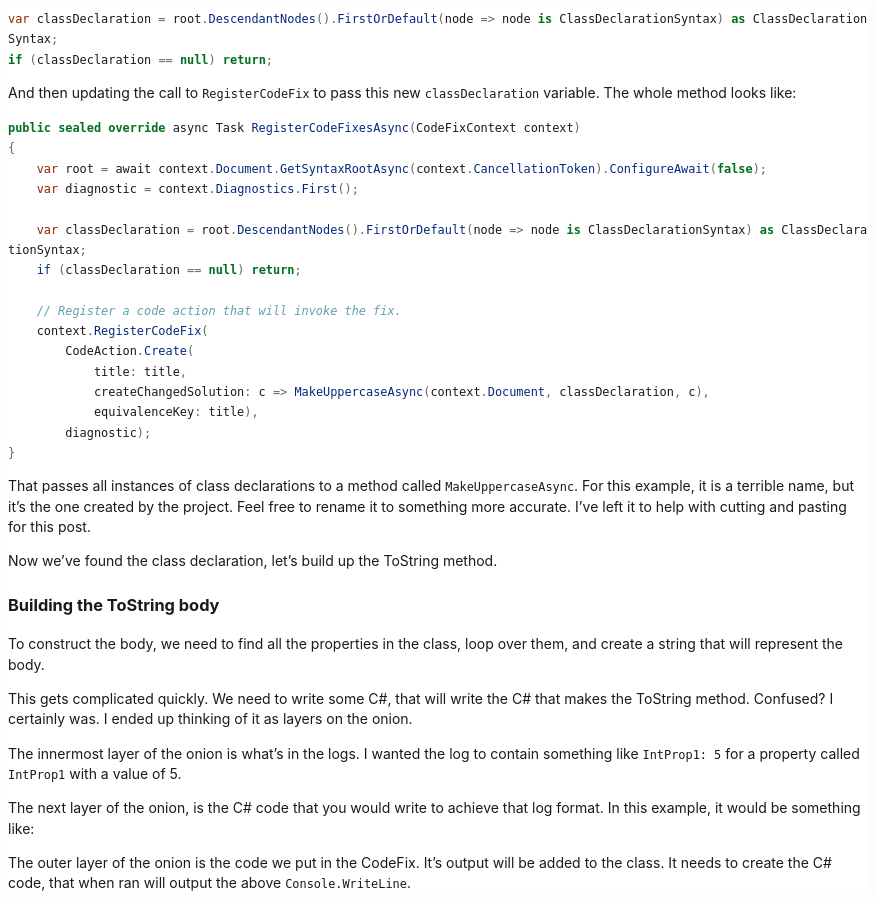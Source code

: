```csharp
var classDeclaration = root.DescendantNodes().FirstOrDefault(node => node is ClassDeclarationSyntax) as ClassDeclarationSyntax;
if (classDeclaration == null) return;
```

And then updating the call to `RegisterCodeFix` to pass this new `classDeclaration` variable. The whole method looks like:

```csharp
public sealed override async Task RegisterCodeFixesAsync(CodeFixContext context)
{
    var root = await context.Document.GetSyntaxRootAsync(context.CancellationToken).ConfigureAwait(false);
    var diagnostic = context.Diagnostics.First();

    var classDeclaration = root.DescendantNodes().FirstOrDefault(node => node is ClassDeclarationSyntax) as ClassDeclarationSyntax;
    if (classDeclaration == null) return;

    // Register a code action that will invoke the fix.
    context.RegisterCodeFix(
        CodeAction.Create(
            title: title,
            createChangedSolution: c => MakeUppercaseAsync(context.Document, classDeclaration, c),
            equivalenceKey: title),
        diagnostic); 
}
```

That passes all instances of class declarations to a method called `MakeUppercaseAsync`. For this example, it is a terrible name, but it&#8217;s the one created by the project. Feel free to rename it to something more accurate. I&#8217;ve left it to help with cutting and pasting for this post.

Now we&#8217;ve found the class declaration, let&#8217;s build up the ToString method.

### Building the ToString body

To construct the body, we need to find all the properties in the class, loop over them, and create a string that will represent the body.

This gets complicated quickly. We need to write some C#, that will write the C# that makes the ToString method. Confused? I certainly was. I ended up thinking of it as layers on the onion.

The innermost layer of the onion is what&#8217;s in the logs. I wanted the log to contain something like `IntProp1: 5` for a property called `IntProp1` with a value of 5.

The next layer of the onion, is the C# code that you would write to achieve that log format. In this example, it would be something like:

```csharpConsole.WriteLine("{0}: {1}, ", nameof(IntProp1), IntProp1);

```

The outer layer of the onion is the code we put in the CodeFix. It&#8217;s output will be added to the class. It needs to create the C# code, that when ran will output the above `Console.WriteLine`.
